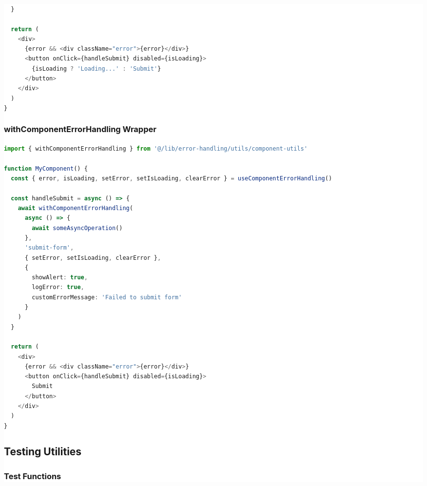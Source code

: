 ```typescript
  }

  return (
    <div>
      {error && <div className="error">{error}</div>}
      <button onClick={handleSubmit} disabled={isLoading}>
        {isLoading ? 'Loading...' : 'Submit'}
      </button>
    </div>
  )
}
```

### withComponentErrorHandling Wrapper

```typescript
import { withComponentErrorHandling } from '@/lib/error-handling/utils/component-utils'

function MyComponent() {
  const { error, isLoading, setError, setIsLoading, clearError } = useComponentErrorHandling()

  const handleSubmit = async () => {
    await withComponentErrorHandling(
      async () => {
        await someAsyncOperation()
      },
      'submit-form',
      { setError, setIsLoading, clearError },
      {
        showAlert: true,
        logError: true,
        customErrorMessage: 'Failed to submit form'
      }
    )
  }

  return (
    <div>
      {error && <div className="error">{error}</div>}
      <button onClick={handleSubmit} disabled={isLoading}>
        Submit
      </button>
    </div>
  )
}
```

## Testing Utilities

### Test Functions
